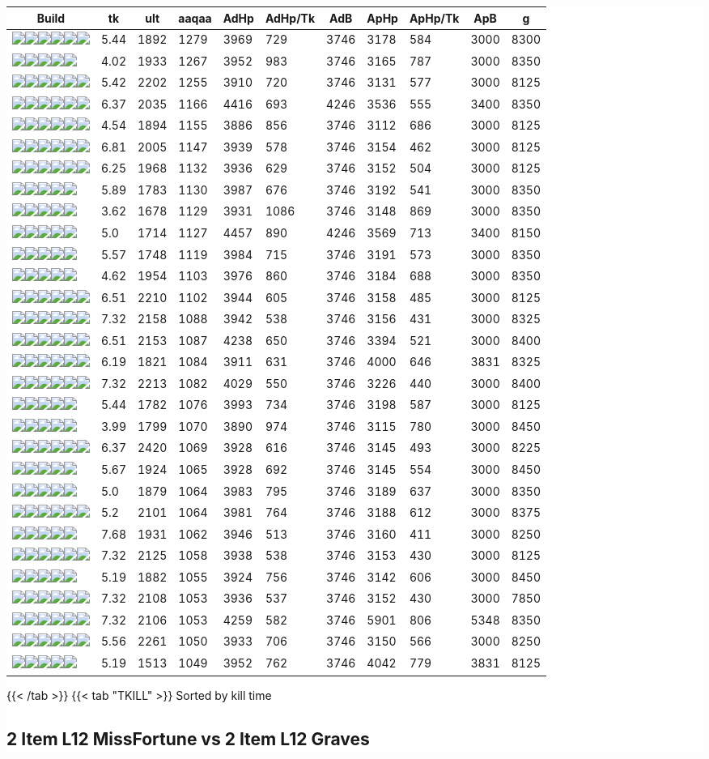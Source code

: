 



 Build |tk|ult|aaqaa|AdHp|AdHp/Tk|AdB|ApHp|ApHp/Tk|ApB|g
-|-|-|-|-|-|-|-|-|-|-
![](/item/3153.png)![](/item/6695.png)![](/item/1001.png)![](/item/1055.png)![](/item/1038.png)![](/item/1036.png)|5.44|1892|1279|3969|729|3746|3178|584|3000|8300
![](/item/3153.png)![](/item/3033.png)![](/item/1001.png)![](/item/1055.png)![](/item/1038.png)|4.02|1933|1267|3952|983|3746|3165|787|3000|8350
![](/item/6695.png)![](/item/3033.png)![](/item/1001.png)![](/item/1053.png)![](/item/1055.png)![](/item/1037.png)|5.42|2202|1255|3910|720|3746|3131|577|3000|8125
![](/item/6695.png)![](/item/6609.png)![](/item/1001.png)![](/item/1053.png)![](/item/1055.png)![](/item/1038.png)|6.37|2035|1166|4416|693|4246|3536|555|3400|8350
![](/item/6695.png)![](/item/6672.png)![](/item/1001.png)![](/item/1053.png)![](/item/1055.png)![](/item/1037.png)|4.54|1894|1155|3886|856|3746|3112|686|3000|8125
![](/item/6695.png)![](/item/3095.png)![](/item/1001.png)![](/item/1053.png)![](/item/1055.png)![](/item/1037.png)|6.81|2005|1147|3939|578|3746|3154|462|3000|8125
![](/item/6695.png)![](/item/3087.png)![](/item/1001.png)![](/item/1053.png)![](/item/1055.png)![](/item/1037.png)|6.25|1968|1132|3936|629|3746|3152|504|3000|8125
![](/item/3153.png)![](/item/3095.png)![](/item/1001.png)![](/item/1055.png)![](/item/1038.png)|5.89|1783|1130|3987|676|3746|3192|541|3000|8350
![](/item/3153.png)![](/item/6672.png)![](/item/1001.png)![](/item/1055.png)![](/item/1038.png)|3.62|1678|1129|3931|1086|3746|3148|869|3000|8350
![](/item/3153.png)![](/item/6609.png)![](/item/1001.png)![](/item/1055.png)![](/item/1038.png)|5.0|1714|1127|4457|890|4246|3569|713|3400|8150
![](/item/3153.png)![](/item/3087.png)![](/item/1001.png)![](/item/1055.png)![](/item/1038.png)|5.57|1748|1119|3984|715|3746|3191|573|3000|8350
![](/item/3153.png)![](/item/6676.png)![](/item/1001.png)![](/item/1055.png)![](/item/1038.png)|4.62|1954|1103|3976|860|3746|3184|688|3000|8350
![](/item/6695.png)![](/item/6676.png)![](/item/1001.png)![](/item/1053.png)![](/item/1055.png)![](/item/1037.png)|6.51|2210|1102|3944|605|3746|3158|485|3000|8125
![](/item/6695.png)![](/item/6694.png)![](/item/1001.png)![](/item/1053.png)![](/item/1055.png)![](/item/1037.png)|7.32|2158|1088|3942|538|3746|3156|431|3000|8325
![](/item/6695.png)![](/item/3072.png)![](/item/1001.png)![](/item/1055.png)![](/item/1038.png)![](/item/1036.png)|6.51|2153|1087|4238|650|3746|3394|521|3000|8400
![](/item/6695.png)![](/item/3091.png)![](/item/1001.png)![](/item/1053.png)![](/item/1055.png)![](/item/1037.png)|6.19|1821|1084|3911|631|3746|4000|646|3831|8325
![](/item/6695.png)![](/item/3074.png)![](/item/1001.png)![](/item/1055.png)![](/item/1038.png)![](/item/1036.png)|7.32|2213|1082|4029|550|3746|3226|440|3000|8400
![](/item/3153.png)![](/item/6694.png)![](/item/1001.png)![](/item/1055.png)![](/item/1037.png)|5.44|1782|1076|3993|734|3746|3198|587|3000|8125
![](/item/6672.png)![](/item/3033.png)![](/item/1053.png)![](/item/1055.png)![](/item/3006.png)|3.99|1799|1070|3890|974|3746|3115|780|3000|8450
![](/item/6695.png)![](/item/6691.png)![](/item/1001.png)![](/item/1053.png)![](/item/1055.png)![](/item/1037.png)|6.37|2420|1069|3928|616|3746|3145|493|3000|8225
![](/item/3095.png)![](/item/3033.png)![](/item/1053.png)![](/item/1055.png)![](/item/3006.png)|5.67|1924|1065|3928|692|3746|3145|554|3000|8450
![](/item/3153.png)![](/item/6696.png)![](/item/1001.png)![](/item/1055.png)![](/item/1038.png)|5.0|1879|1064|3983|795|3746|3189|637|3000|8350
![](/item/3153.png)![](/item/6691.png)![](/item/1001.png)![](/item/1055.png)![](/item/1037.png)![](/item/1036.png)|5.2|2101|1064|3981|764|3746|3188|612|3000|8375
![](/item/6695.png)![](/item/3094.png)![](/item/1053.png)![](/item/1055.png)![](/item/1038.png)|7.68|1931|1062|3946|513|3746|3160|411|3000|8250
![](/item/6695.png)![](/item/6696.png)![](/item/1001.png)![](/item/1053.png)![](/item/1055.png)![](/item/1037.png)|7.32|2125|1058|3938|538|3746|3153|430|3000|8125
![](/item/3087.png)![](/item/3033.png)![](/item/1053.png)![](/item/1055.png)![](/item/3006.png)|5.19|1882|1055|3924|756|3746|3142|606|3000|8450
![](/item/6695.png)![](/item/3179.png)![](/item/1001.png)![](/item/1053.png)![](/item/1055.png)![](/item/1038.png)|7.32|2108|1053|3936|537|3746|3152|430|3000|7850
![](/item/6695.png)![](/item/3156.png)![](/item/1001.png)![](/item/1053.png)![](/item/1055.png)![](/item/1038.png)|7.32|2106|1053|4259|582|3746|5901|806|5348|8350
![](/item/3033.png)![](/item/3179.png)![](/item/1001.png)![](/item/1053.png)![](/item/1055.png)![](/item/1038.png)|5.56|2261|1050|3933|706|3746|3150|566|3000|8250
![](/item/3153.png)![](/item/3091.png)![](/item/1001.png)![](/item/1055.png)![](/item/1037.png)|5.19|1513|1049|3952|762|3746|4042|779|3831|8125
{{< /tab >}}
{{< tab "TKILL" >}}
Sorted by kill time
## 2 Item L12 MissFortune vs 2 Item L12 Graves
